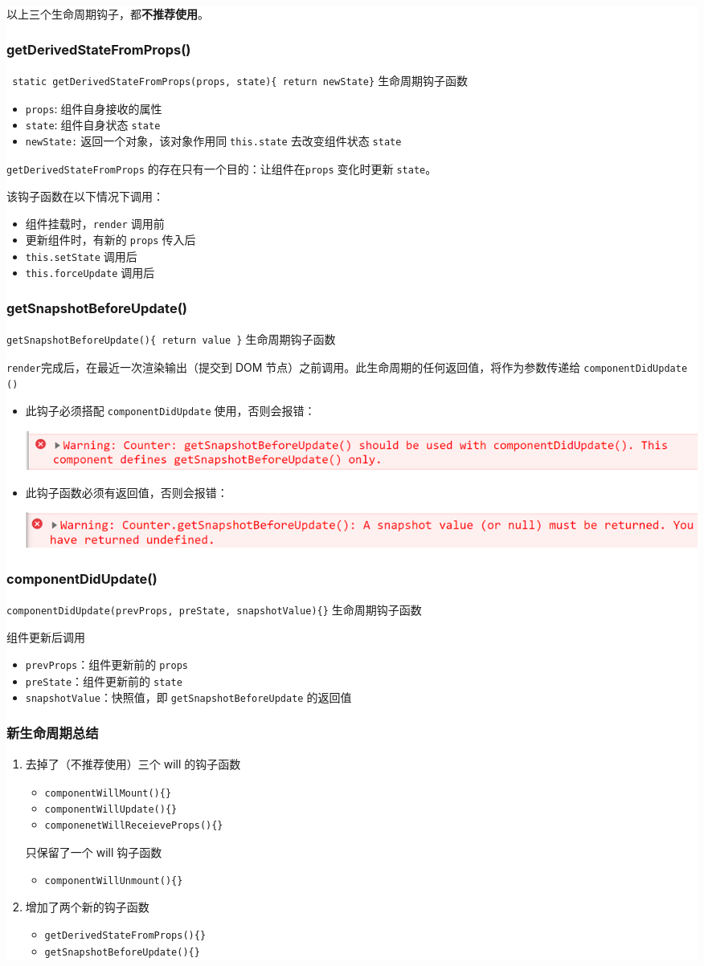 以上三个生命周期钩子，都**不推荐使用**。

### getDerivedStateFromProps()

` static getDerivedStateFromProps(props, state){ return newState}` 生命周期钩子函数

- `props`: 组件自身接收的属性
- `state`: 组件自身状态 `state`
- `newState:` 返回一个对象，该对象作用同 `this.state` 去改变组件状态 `state`

`getDerivedStateFromProps` 的存在只有一个目的：让组件在`props` 变化时更新 `state`。

该钩子函数在以下情况下调用：

- 组件挂载时，`render` 调用前
- 更新组件时，有新的 `props` 传入后
- `this.setState` 调用后
- `this.forceUpdate` 调用后 

### getSnapshotBeforeUpdate()

`getSnapshotBeforeUpdate(){ return value }` 生命周期钩子函数

`render`完成后，在最近一次渲染输出（提交到 DOM 节点）之前调用。此生命周期的任何返回值，将作为参数传递给 `componentDidUpdate()`

- 此钩子必须搭配 `componentDidUpdate` 使用，否则会报错：

  ![](../../../../../.vuepress/public/assets/images/web/framework/react/base/image-20220220164855357.png)

- 此钩子函数必须有返回值，否则会报错：

  ![](../../../../../.vuepress/public/assets/images/web/framework/react/base/image-20220220172039616.png)

### componentDidUpdate()

`componentDidUpdate(prevProps, preState, snapshotValue){}` 生命周期钩子函数

组件更新后调用

- `prevProps`：组件更新前的 `props`
- `preState`：组件更新前的 `state`
- `snapshotValue`：快照值，即 `getSnapshotBeforeUpdate` 的返回值

### 新生命周期总结

1. 去掉了（不推荐使用）三个 will 的钩子函数

   - `componentWillMount(){}`
   - `componentWillUpdate(){}`
   - `componenetWillReceieveProps(){}`

   只保留了一个 will 钩子函数

   - `componentWillUnmount(){}`

2. 增加了两个新的钩子函数

   - `getDerivedStateFromProps(){}`
   - `getSnapshotBeforeUpdate(){}`
